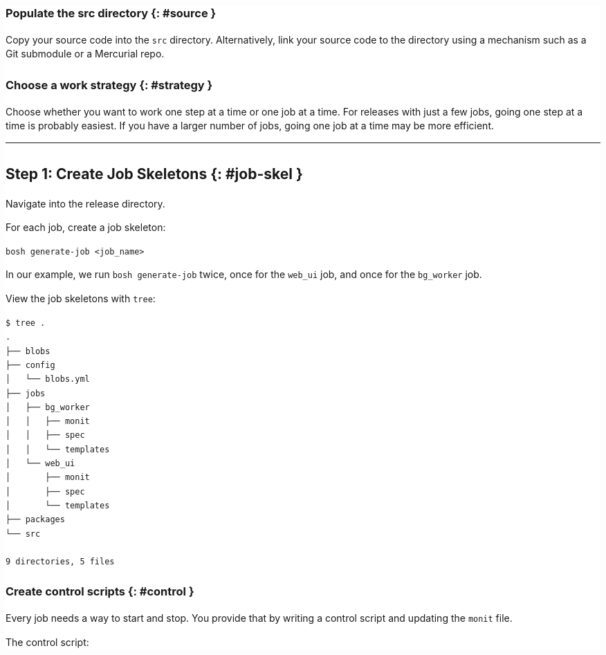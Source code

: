 ### Populate the src directory {: #source }

Copy your source code into the `src` directory.
Alternatively, link your source code to the directory using a mechanism such as
a Git submodule or a Mercurial repo.

### Choose a work strategy {: #strategy }

Choose whether you want to work one step at a time or one job at a time.
For releases with just a few jobs, going one step at a time is probably easiest.
If you have a larger number of jobs, going one job at a time may be more efficient.

---
## Step 1: Create Job Skeletons {: #job-skel }

Navigate into the release directory.

For each job, create a job skeleton:

  `bosh generate-job <job_name>`

In our example, we run `bosh generate-job` twice, once for the `web_ui` job,
and once for the `bg_worker` job.

View the job skeletons with `tree`:

```shell
$ tree .
.
├── blobs
├── config
│   └── blobs.yml
├── jobs
│   ├── bg_worker
│   │   ├── monit
│   │   ├── spec
│   │   └── templates
│   └── web_ui
│       ├── monit
│       ├── spec
│       └── templates
├── packages
└── src

9 directories, 5 files
```

### Create control scripts  {: #control }

Every job needs a way to start and stop.
You provide that by writing a control script and updating the `monit` file.

The control script:
